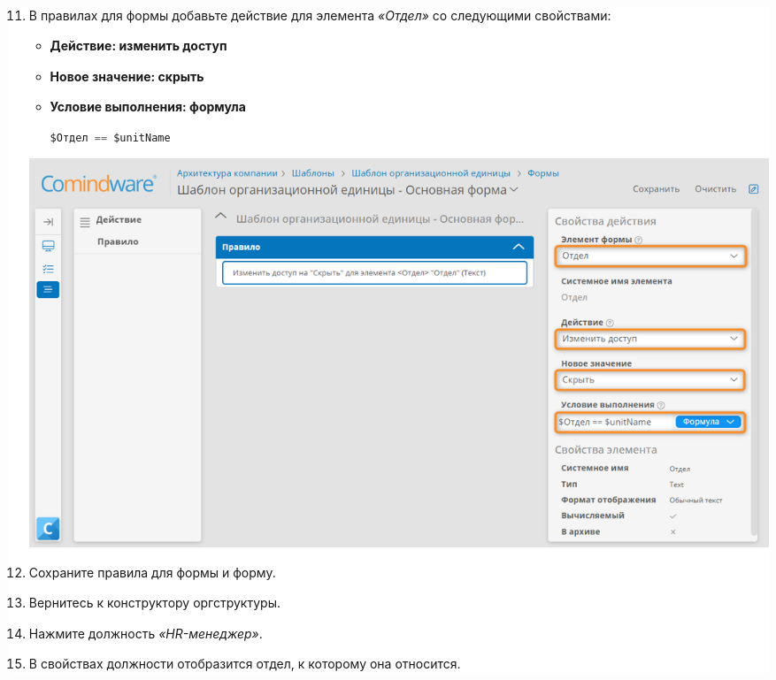 11. В правилах для формы добавьте действие для элемента _«Отдел»_ со следующими свойствами:

    - **Действие: изменить доступ**
    - **Новое значение: скрыть**
    - **Условие выполнения: формула**
        
        ``` sql
        $Отдел == $unitName
        ```

    _![Настройка правила для формы](img/lesson_2_form_rule.png)_

12. Сохраните правила для формы и форму.
13. Вернитесь к конструктору оргструктуры.
14. Нажмите должность _«HR-менеджер»_.
15. В свойствах должности отобразится отдел, к которому она относится.
